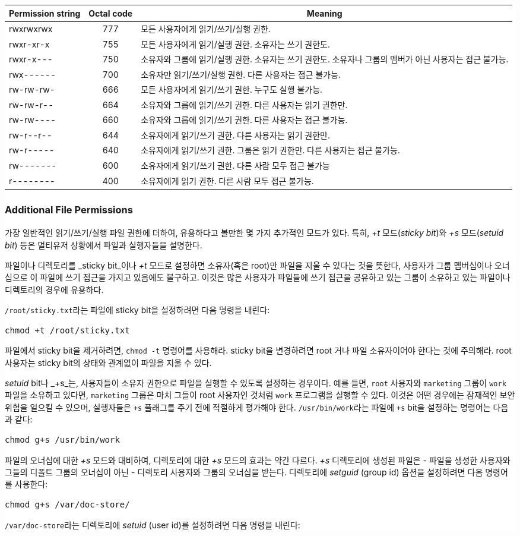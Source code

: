 | Permission string | Octal code | Meaning |
|:------------------|:----------:|---------|
| rwxrwxrwx         | 777        | 모든 사용자에게 읽기/쓰기/실행 권한.        |
| rwxr-xr-x         | 755        | 모든 사용자에게 읽기/실행 권한. 소유자는 쓰기 권한도.|
| rwxr-x---         | 750        | 소유자와 그룹에 읽기/실행 권한. 소유자는 쓰기 권한도. 소유자나 그룹의 멤버가 아닌 사용자는 접근 불가능.|
| rwx------         | 700        | 소유자만 읽기/쓰기/실행 권한. 다른 사용자는 접근 불가능.|
| rw-rw-rw-         | 666        | 모든 사용자에게 읽기/쓰기 권한. 누구도 실행 불가능.|
| rw-rw-r--         | 664        | 소유자와 그룹에 읽기/쓰기 권한. 다른 사용자는 읽기 권한만.|
| rw-rw----         | 660        | 소유자와 그룹에 읽기/쓰기 권한. 다른 사용자는 접근 불가능.|
| rw-r--r--         | 644        | 소유자에게 읽기/쓰기 권한. 다른 사용자는 읽기 권한만.|
| rw-r-----         | 640        | 소유자에게 읽기/쓰기 권한. 그룹은 읽기 권한만. 다른 사용자는 접근 불가능.|
| rw-------         | 600        | 소유자에게 읽기/쓰기 권한. 다른 사람 모두 접근 불가능|
| r--------         | 400        | 소유자에게 읽기 권한. 다른 사람 모두 접근 불가능.|

### Additional File Permissions

가장 일반적인 읽기/쓰기/실행 파일 권한에 더하여, 유용하다고 볼만한 몇 가지 추가적인 모드가 있다. 특히, _+t_ 모드(_sticky bit_)와 _+s_ 모드(_setuid bit_) 등은 멀티유저 상황에서 파일과 실행자들을 설명한다.

파일이나 디렉토리를 _sticky bit_이나 _+t_ 모드로 설정하면 소유자(혹은 root)만 파일을 지울 수 있다는 것을 뜻한다, 사용자가 그룹 멤버십이나 오너십으로 이 파일에 쓰기 접근을 가지고 있음에도 불구하고. 이것은 많은 사용자가 파일들에 쓰기 접근을 공유하고 있는 그룹이 소유하고 있는 파일이나 디렉토리의 경우에 유용하다.

`/root/sticky.txt`라는 파일에 sticky bit을 설정하려면 다음 명령을 내린다:

<pre class="terminal">
chmod +t /root/sticky.txt
</pre>

파일에서 sticky bit을 제거하려면, `chmod -t` 명령어를 사용해라. sticky bit을 변경하려면 root 거나 파일 소유자이어야 한다는 것에 주의해라. root 사용자는 sticky bit의 상태와 관계없이 파일을 지울 수 있다.

_setuid_ bit나 _+s_는, 사용자들이 소유자 권한으로 파일을 실행할 수 있도록 설정하는 경우이다. 예를 들면, `root` 사용자와 `marketing` 그룹이 `work` 파일을 소유하고 있다면, `marketing` 그룹은 마치 그들이 root 사용자인 것처럼 `work` 프로그램을 실행할 수 있다. 이것은 어떤 경우에는 잠재적인 보안 위험을 일으킬 수 있으며, 실행자들은 `+s` 플래그를 주기 전에 적절하게 평가해야 한다. `/usr/bin/work`라는 파일에 `+s` bit을 설정하는 명령어는 다음과 같다:

<pre class="terminal">
chmod g+s /usr/bin/work
</pre>

파일의 오너십에 대한 _+s_ 모드와 대비하여, 디렉토리에 대한 _+s_ 모드의 효과는 약간 다르다. _+s_ 디렉토리에 생성된 파일은 - 파일을 생성한 사용자와 그들의 디폴트 그룹의 오너십이 아닌 - 디렉토리 사용자와 그룹의 오너십을 받는다. 디렉토리에 _setguid_ (group id) 옵션을 설정하려면 다음 명령어를 사용한다:

<pre class="terminal">
chmod g+s /var/doc-store/
</pre>

`/var/doc-store`라는 디렉토리에 _setuid_ (user id)를 설정하려면 다음 명령을 내린다:
